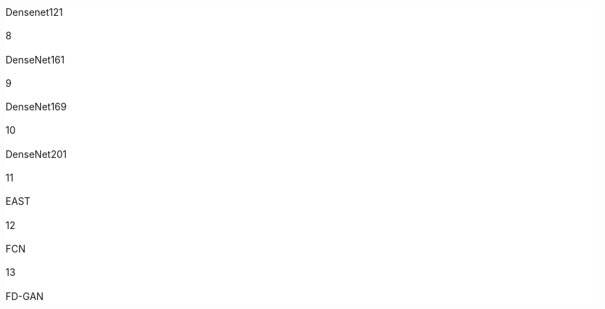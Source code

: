 </td>
<td class="cellrowborder" valign="top" width="72.59%" headers="mcps1.2.3.1.2 "><p id="zh-cn_topic_0000001133095885_p1057345444220"><a name="zh-cn_topic_0000001133095885_p1057345444220"></a><a name="zh-cn_topic_0000001133095885_p1057345444220"></a>Densenet121</p>
</td>
</tr>
<tr id="zh-cn_topic_0000001133095885_row2707739124612"><td class="cellrowborder" valign="top" width="27.41%" headers="mcps1.2.3.1.1 "><p id="zh-cn_topic_0000001133095885_p18707839114617"><a name="zh-cn_topic_0000001133095885_p18707839114617"></a><a name="zh-cn_topic_0000001133095885_p18707839114617"></a>8</p>
</td>
<td class="cellrowborder" valign="top" width="72.59%" headers="mcps1.2.3.1.2 "><p id="zh-cn_topic_0000001133095885_p175731454114210"><a name="zh-cn_topic_0000001133095885_p175731454114210"></a><a name="zh-cn_topic_0000001133095885_p175731454114210"></a>DenseNet161</p>
</td>
</tr>
<tr id="zh-cn_topic_0000001133095885_row1270714392464"><td class="cellrowborder" valign="top" width="27.41%" headers="mcps1.2.3.1.1 "><p id="zh-cn_topic_0000001133095885_p197072397468"><a name="zh-cn_topic_0000001133095885_p197072397468"></a><a name="zh-cn_topic_0000001133095885_p197072397468"></a>9</p>
</td>
<td class="cellrowborder" valign="top" width="72.59%" headers="mcps1.2.3.1.2 "><p id="zh-cn_topic_0000001133095885_p05731654204218"><a name="zh-cn_topic_0000001133095885_p05731654204218"></a><a name="zh-cn_topic_0000001133095885_p05731654204218"></a>DenseNet169</p>
</td>
</tr>
<tr id="zh-cn_topic_0000001133095885_row17707113914468"><td class="cellrowborder" valign="top" width="27.41%" headers="mcps1.2.3.1.1 "><p id="zh-cn_topic_0000001133095885_p18707339144611"><a name="zh-cn_topic_0000001133095885_p18707339144611"></a><a name="zh-cn_topic_0000001133095885_p18707339144611"></a>10</p>
</td>
<td class="cellrowborder" valign="top" width="72.59%" headers="mcps1.2.3.1.2 "><p id="zh-cn_topic_0000001133095885_p125731254154212"><a name="zh-cn_topic_0000001133095885_p125731254154212"></a><a name="zh-cn_topic_0000001133095885_p125731254154212"></a>DenseNet201</p>
</td>
</tr>
<tr id="zh-cn_topic_0000001133095885_row1707439204614"><td class="cellrowborder" valign="top" width="27.41%" headers="mcps1.2.3.1.1 "><p id="zh-cn_topic_0000001133095885_p2707153974611"><a name="zh-cn_topic_0000001133095885_p2707153974611"></a><a name="zh-cn_topic_0000001133095885_p2707153974611"></a>11</p>
</td>
<td class="cellrowborder" valign="top" width="72.59%" headers="mcps1.2.3.1.2 "><p id="zh-cn_topic_0000001133095885_p12573354164210"><a name="zh-cn_topic_0000001133095885_p12573354164210"></a><a name="zh-cn_topic_0000001133095885_p12573354164210"></a>EAST</p>
</td>
</tr>
<tr id="zh-cn_topic_0000001133095885_row67083391464"><td class="cellrowborder" valign="top" width="27.41%" headers="mcps1.2.3.1.1 "><p id="zh-cn_topic_0000001133095885_p1070883911466"><a name="zh-cn_topic_0000001133095885_p1070883911466"></a><a name="zh-cn_topic_0000001133095885_p1070883911466"></a>12</p>
</td>
<td class="cellrowborder" valign="top" width="72.59%" headers="mcps1.2.3.1.2 "><p id="zh-cn_topic_0000001133095885_p1157312542426"><a name="zh-cn_topic_0000001133095885_p1157312542426"></a><a name="zh-cn_topic_0000001133095885_p1157312542426"></a>FCN</p>
</td>
</tr>
<tr id="zh-cn_topic_0000001133095885_row127085393465"><td class="cellrowborder" valign="top" width="27.41%" headers="mcps1.2.3.1.1 "><p id="zh-cn_topic_0000001133095885_p4708133911464"><a name="zh-cn_topic_0000001133095885_p4708133911464"></a><a name="zh-cn_topic_0000001133095885_p4708133911464"></a>13</p>
</td>
<td class="cellrowborder" valign="top" width="72.59%" headers="mcps1.2.3.1.2 "><p id="zh-cn_topic_0000001133095885_p857395417429"><a name="zh-cn_topic_0000001133095885_p857395417429"></a><a name="zh-cn_topic_0000001133095885_p857395417429"></a>FD-GAN</p>